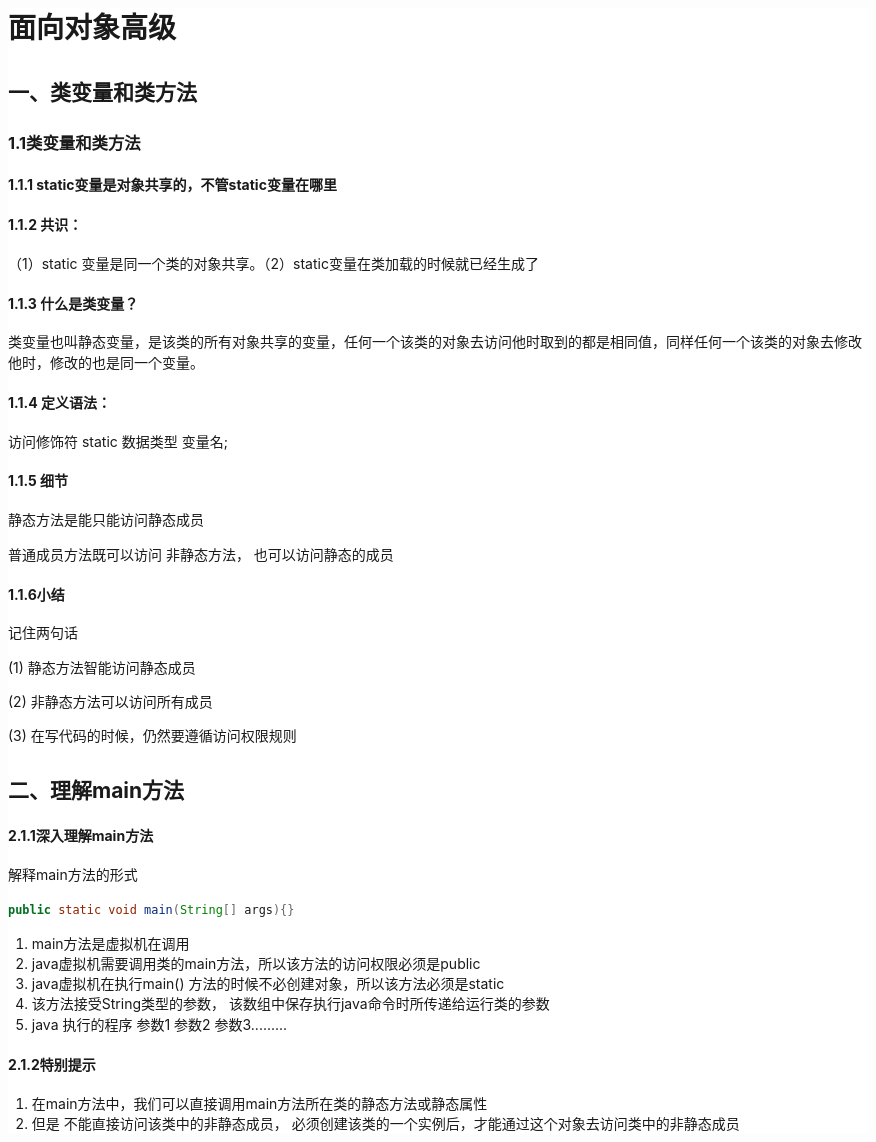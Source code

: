 # 面向对象高级

## 一、类变量和类方法

### 1.1类变量和类方法

#### 1.1.1 static变量是对象共享的，不管static变量在哪里

#### 1.1.2 共识：

（1）static 变量是同一个类的对象共享。（2）static变量在类加载的时候就已经生成了

#### 1.1.3 什么是类变量？

类变量也叫静态变量，是该类的所有对象共享的变量，任何一个该类的对象去访问他时取到的都是相同值，同样任何一个该类的对象去修改他时，修改的也是同一个变量。

#### 1.1.4 定义语法：

访问修饰符  static  数据类型  变量名;

#### 1.1.5 细节

静态方法是能只能访问静态成员

普通成员方法既可以访问 非静态方法， 也可以访问静态的成员

#### 1.1.6小结

记住两句话

(1)  静态方法智能访问静态成员

(2) 非静态方法可以访问所有成员

(3)  在写代码的时候，仍然要遵循访问权限规则

## 二、理解main方法

#### 2.1.1深入理解main方法

解释main方法的形式 

```java
public static void main(String[] args){}
```

1. main方法是虚拟机在调用
2. java虚拟机需要调用类的main方法，所以该方法的访问权限必须是public
3. java虚拟机在执行main() 方法的时候不必创建对象，所以该方法必须是static
4. 该方法接受String类型的参数， 该数组中保存执行java命令时所传递给运行类的参数
5.  java  执行的程序  参数1  参数2  参数3.........

#### 2.1.2特别提示

1. 在main方法中，我们可以直接调用main方法所在类的静态方法或静态属性
2. 但是 不能直接访问该类中的非静态成员， 必须创建该类的一个实例后，才能通过这个对象去访问类中的非静态成员
